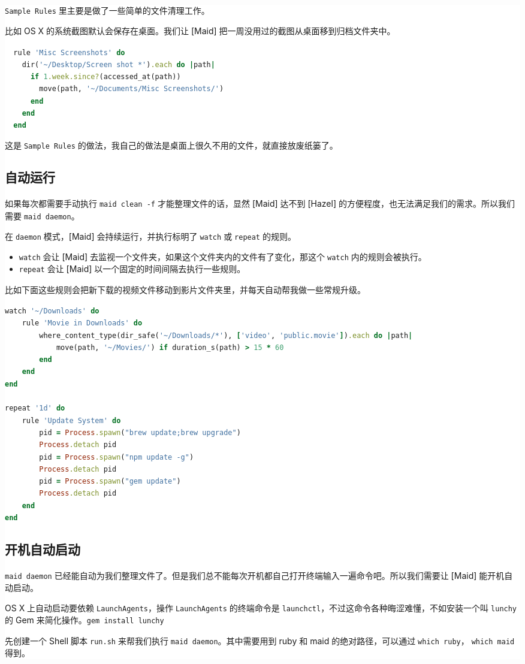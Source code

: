 `Sample Rules` 里主要是做了一些简单的文件清理工作。

比如 OS X 的系统截图默认会保存在桌面。我们让 [Maid] 把一周没用过的截图从桌面移到归档文件夹中。

~~~ ruby
  rule 'Misc Screenshots' do
    dir('~/Desktop/Screen shot *').each do |path|
      if 1.week.since?(accessed_at(path))
        move(path, '~/Documents/Misc Screenshots/')
      end
    end
  end
~~~

这是 `Sample Rules` 的做法，我自己的做法是桌面上很久不用的文件，就直接放废纸篓了。

## 自动运行

如果每次都需要手动执行 `maid clean -f` 才能整理文件的话，显然 [Maid] 达不到 [Hazel] 的方便程度，也无法满足我们的需求。所以我们需要 `maid daemon`。

在 `daemon` 模式，[Maid] 会持续运行，并执行标明了 `watch` 或 `repeat` 的规则。

- `watch` 会让 [Maid] 去监视一个文件夹，如果这个文件夹内的文件有了变化，那这个 `watch` 内的规则会被执行。
- `repeat` 会让 [Maid] 以一个固定的时间间隔去执行一些规则。

比如下面这些规则会把新下载的视频文件移动到影片文件夹里，并每天自动帮我做一些常规升级。

~~~ ruby
watch '~/Downloads' do
	rule 'Movie in Downloads' do
		where_content_type(dir_safe('~/Downloads/*'), ['video', 'public.movie']).each do |path|
			move(path, '~/Movies/') if duration_s(path) > 15 * 60
		end
	end
end

repeat '1d' do
	rule 'Update System' do
		pid = Process.spawn("brew update;brew upgrade")
		Process.detach pid
		pid = Process.spawn("npm update -g")
		Process.detach pid
		pid = Process.spawn("gem update")
		Process.detach pid
	end
end
~~~

## 开机自动启动

`maid daemon` 已经能自动为我们整理文件了。但是我们总不能每次开机都自己打开终端输入一遍命令吧。所以我们需要让 [Maid] 能开机自动启动。

OS X 上自动启动要依赖 `LaunchAgents`，操作 `LaunchAgents` 的终端命令是 `launchctl`，不过这命令各种晦涩难懂，不如安装一个叫 `lunchy` 的 Gem 来简化操作。`gem install lunchy`

先创建一个 Shell 脚本 `run.sh` 来帮我们执行 `maid daemon`。其中需要用到 ruby 和 maid 的绝对路径，可以通过 `which ruby`， `which maid` 得到。
